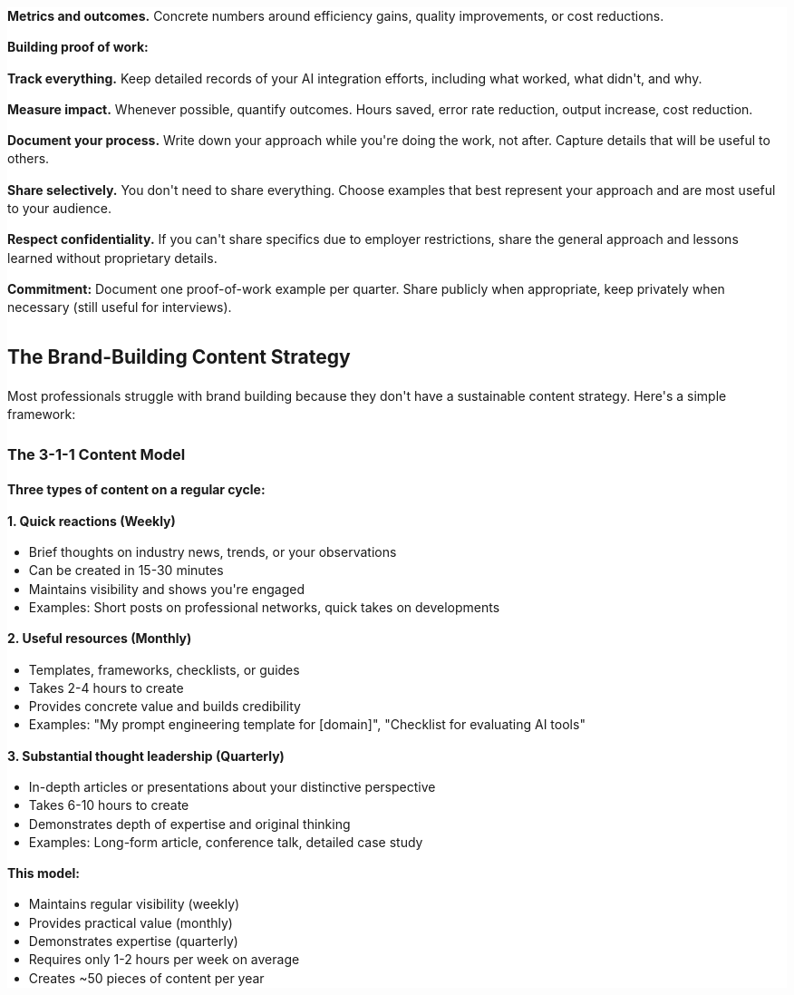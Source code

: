 **Metrics and outcomes.** Concrete numbers around efficiency gains, quality improvements, or cost reductions.

**Building proof of work:**

**Track everything.** Keep detailed records of your AI integration efforts, including what worked, what didn't, and why.

**Measure impact.** Whenever possible, quantify outcomes. Hours saved, error rate reduction, output increase, cost reduction.

**Document your process.** Write down your approach while you're doing the work, not after. Capture details that will be useful to others.

**Share selectively.** You don't need to share everything. Choose examples that best represent your approach and are most useful to your audience.

**Respect confidentiality.** If you can't share specifics due to employer restrictions, share the general approach and lessons learned without proprietary details.

**Commitment:** Document one proof-of-work example per quarter. Share publicly when appropriate, keep privately when necessary (still useful for interviews).

## The Brand-Building Content Strategy

Most professionals struggle with brand building because they don't have a sustainable content strategy. Here's a simple framework:

### The 3-1-1 Content Model

**Three types of content on a regular cycle:**

**1. Quick reactions (Weekly)**
- Brief thoughts on industry news, trends, or your observations
- Can be created in 15-30 minutes
- Maintains visibility and shows you're engaged
- Examples: Short posts on professional networks, quick takes on developments

**2. Useful resources (Monthly)**
- Templates, frameworks, checklists, or guides
- Takes 2-4 hours to create
- Provides concrete value and builds credibility
- Examples: "My prompt engineering template for [domain]", "Checklist for evaluating AI tools"

**3. Substantial thought leadership (Quarterly)**
- In-depth articles or presentations about your distinctive perspective
- Takes 6-10 hours to create
- Demonstrates depth of expertise and original thinking
- Examples: Long-form article, conference talk, detailed case study

**This model:**
- Maintains regular visibility (weekly)
- Provides practical value (monthly)
- Demonstrates expertise (quarterly)
- Requires only 1-2 hours per week on average
- Creates ~50 pieces of content per year
